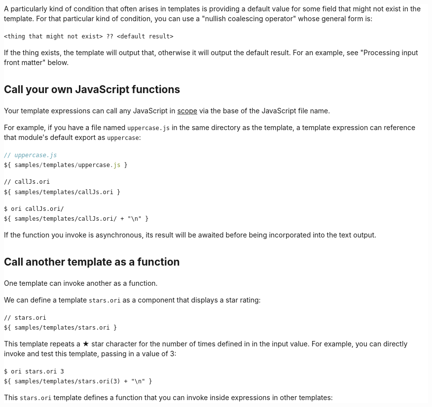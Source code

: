 A particularly kind of condition that often arises in templates is providing a default value for some field that might not exist in the template. For that particular kind of condition, you can use a "nullish coalescing operator" whose general form is:

```ori
<thing that might not exist> ?? <default result>
```

If the thing exists, the template will output that, otherwise it will output the default result. For an example, see "Processing input front matter" below.

## Call your own JavaScript functions

Your template expressions can call any JavaScript in [scope](/language/scope.html) via the base of the JavaScript file name.

For example, if you have a file named `uppercase.js` in the same directory as the template, a template expression can reference that module's default export as `uppercase`:

```js
// uppercase.js
${ samples/templates/uppercase.js }
```

```ori
// callJs.ori
${ samples/templates/callJs.ori }
```

```console
$ ori callJs.ori/
${ samples/templates/callJs.ori/ + "\n" }
```

If the function you invoke is asynchronous, its result will be awaited before being incorporated into the text output.

## Call another template as a function

One template can invoke another as a function.

We can define a template `stars.ori` as a component that displays a star rating:

```ori
// stars.ori
${ samples/templates/stars.ori }
```

This template repeats a ★ star character for the number of times defined in in the input value. For example, you can directly invoke and test this template, passing in a value of 3:

```console
$ ori stars.ori 3
${ samples/templates/stars.ori(3) + "\n" }
```

This `stars.ori` template defines a function that you can invoke inside expressions in other templates:
